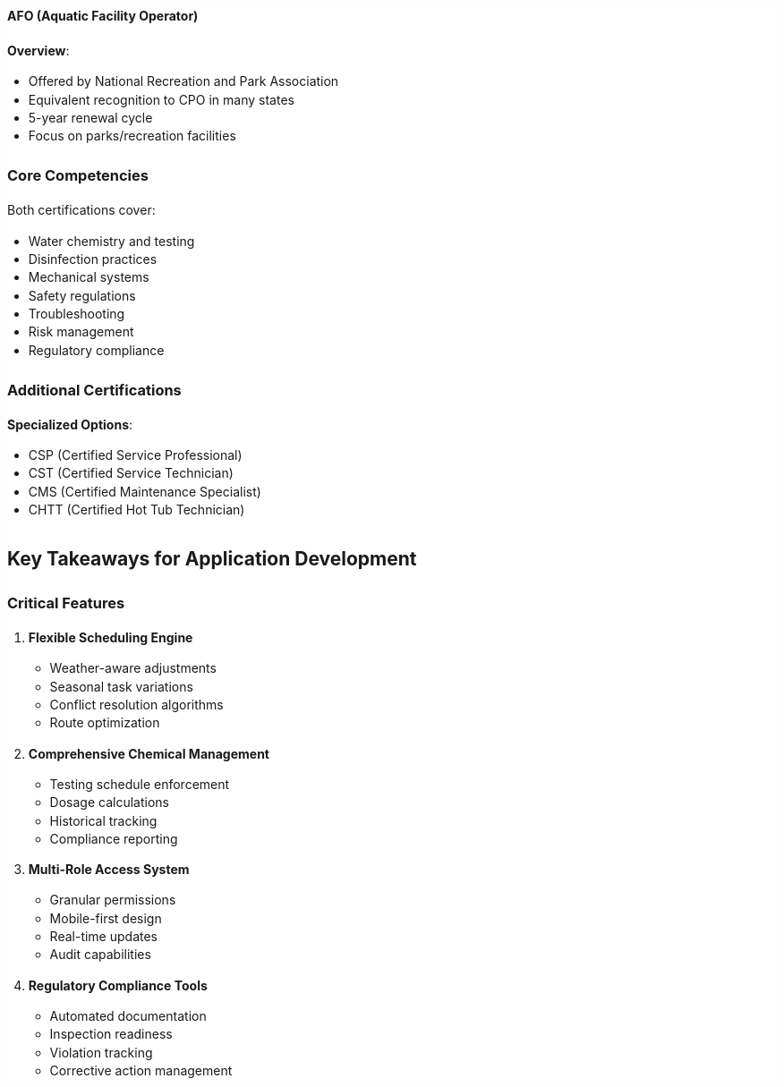 #### AFO (Aquatic Facility Operator)

**Overview**:

- Offered by National Recreation and Park Association
- Equivalent recognition to CPO in many states
- 5-year renewal cycle
- Focus on parks/recreation facilities

### Core Competencies

Both certifications cover:

- Water chemistry and testing
- Disinfection practices
- Mechanical systems
- Safety regulations
- Troubleshooting
- Risk management
- Regulatory compliance

### Additional Certifications

**Specialized Options**:

- CSP (Certified Service Professional)
- CST (Certified Service Technician)
- CMS (Certified Maintenance Specialist)
- CHTT (Certified Hot Tub Technician)

## Key Takeaways for Application Development

### Critical Features

1. **Flexible Scheduling Engine**
   - Weather-aware adjustments
   - Seasonal task variations
   - Conflict resolution algorithms
   - Route optimization

2. **Comprehensive Chemical Management**
   - Testing schedule enforcement
   - Dosage calculations
   - Historical tracking
   - Compliance reporting

3. **Multi-Role Access System**
   - Granular permissions
   - Mobile-first design
   - Real-time updates
   - Audit capabilities

4. **Regulatory Compliance Tools**
   - Automated documentation
   - Inspection readiness
   - Violation tracking
   - Corrective action management
